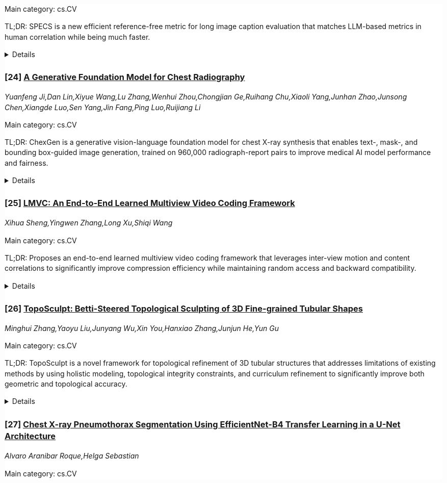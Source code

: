 Main category: cs.CV

TL;DR: SPECS is a new efficient reference-free metric for long image caption evaluation that matches LLM-based metrics in human correlation while being much faster.


<details><summary>Details</summary></details>


### [24] [A Generative Foundation Model for Chest Radiography](https://arxiv.org/abs/2509.03903)
*Yuanfeng Ji,Dan Lin,Xiyue Wang,Lu Zhang,Wenhui Zhou,Chongjian Ge,Ruihang Chu,Xiaoli Yang,Junhan Zhao,Junsong Chen,Xiangde Luo,Sen Yang,Jin Fang,Ping Luo,Ruijiang Li*

Main category: cs.CV

TL;DR: ChexGen is a generative vision-language foundation model for chest X-ray synthesis that enables text-, mask-, and bounding box-guided image generation, trained on 960,000 radiograph-report pairs to improve medical AI model performance and fairness.


<details><summary>Details</summary></details>


### [25] [LMVC: An End-to-End Learned Multiview Video Coding Framework](https://arxiv.org/abs/2509.03922)
*Xihua Sheng,Yingwen Zhang,Long Xu,Shiqi Wang*

Main category: cs.CV

TL;DR: Proposes an end-to-end learned multiview video coding framework that leverages inter-view motion and content correlations to significantly improve compression efficiency while maintaining random access and backward compatibility.


<details><summary>Details</summary></details>


### [26] [TopoSculpt: Betti-Steered Topological Sculpting of 3D Fine-grained Tubular Shapes](https://arxiv.org/abs/2509.03938)
*Minghui Zhang,Yaoyu Liu,Junyang Wu,Xin You,Hanxiao Zhang,Junjun He,Yun Gu*

Main category: cs.CV

TL;DR: TopoSculpt is a novel framework for topological refinement of 3D tubular structures that addresses limitations of existing methods by using holistic modeling, topological integrity constraints, and curriculum refinement to significantly improve both geometric and topological accuracy.


<details><summary>Details</summary></details>


### [27] [Chest X-ray Pneumothorax Segmentation Using EfficientNet-B4 Transfer Learning in a U-Net Architecture](https://arxiv.org/abs/2509.03950)
*Alvaro Aranibar Roque,Helga Sebastian*

Main category: cs.CV
